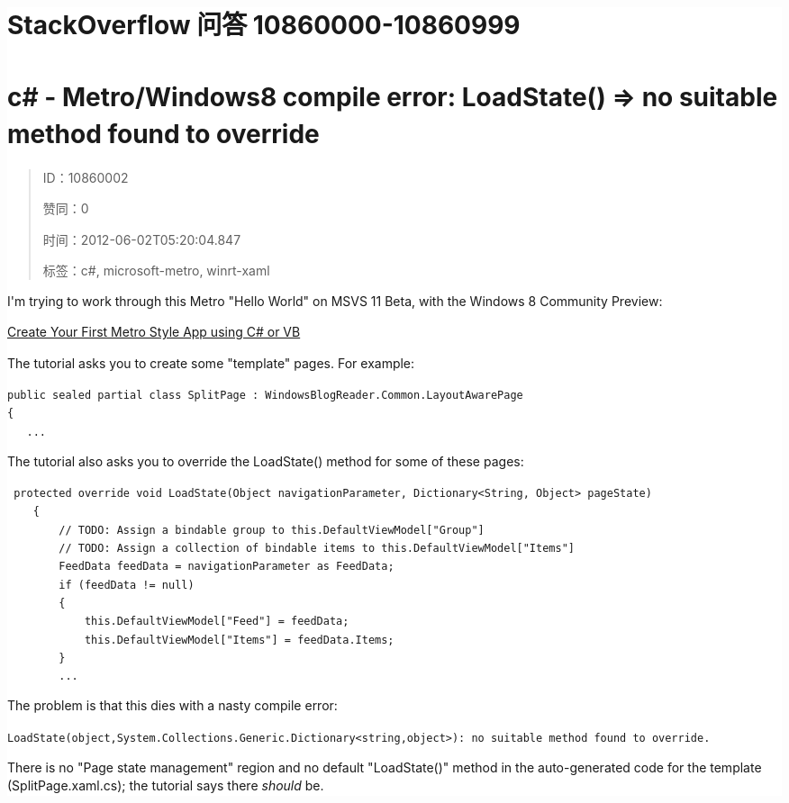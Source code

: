 # StackOverflow 问答 10860000-10860999

# c# - Metro/Windows8 compile error: LoadState() => no suitable method found to override

> ID：10860002
> 
> 赞同：0
> 
> 时间：2012-06-02T05:20:04.847
> 
> 标签：c#, microsoft-metro, winrt-xaml

I'm trying to work through this Metro "Hello World" on MSVS 11 Beta, with the Windows 8 Community Preview:

[Create Your First Metro Style App using C# or VB](http://msdn.microsoft.com/en-us/library/windows/apps/br211380.aspx)

The tutorial asks you to create some "template" pages. For example:

```
public sealed partial class SplitPage : WindowsBlogReader.Common.LayoutAwarePage
{
   ... 
```

The tutorial also asks you to override the LoadState() method for some of these pages:

```
 protected override void LoadState(Object navigationParameter, Dictionary<String, Object> pageState)
    {
        // TODO: Assign a bindable group to this.DefaultViewModel["Group"]
        // TODO: Assign a collection of bindable items to this.DefaultViewModel["Items"]
        FeedData feedData = navigationParameter as FeedData;        
        if (feedData != null)
        {
            this.DefaultViewModel["Feed"] = feedData;
            this.DefaultViewModel["Items"] = feedData.Items;
        }
        ... 
```

The problem is that this dies with a nasty compile error:

```
LoadState(object,System.Collections.Generic.Dictionary<string,object>): no suitable method found to override. 
```

There is no "Page state management" region and no default "LoadState()" method in the auto-generated code for the template (SplitPage.xaml.cs); the tutorial says there *should* be.
